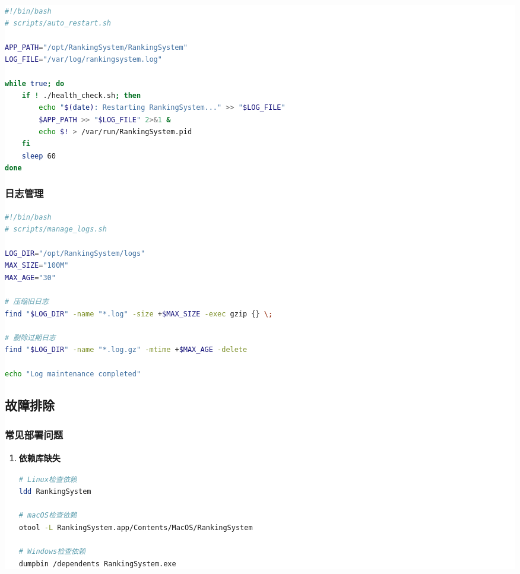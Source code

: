 ```bash
#!/bin/bash
# scripts/auto_restart.sh

APP_PATH="/opt/RankingSystem/RankingSystem"
LOG_FILE="/var/log/rankingsystem.log"

while true; do
    if ! ./health_check.sh; then
        echo "$(date): Restarting RankingSystem..." >> "$LOG_FILE"
        $APP_PATH >> "$LOG_FILE" 2>&1 &
        echo $! > /var/run/RankingSystem.pid
    fi
    sleep 60
done
```

### 日志管理

```bash
#!/bin/bash
# scripts/manage_logs.sh

LOG_DIR="/opt/RankingSystem/logs"
MAX_SIZE="100M"
MAX_AGE="30"

# 压缩旧日志
find "$LOG_DIR" -name "*.log" -size +$MAX_SIZE -exec gzip {} \;

# 删除过期日志
find "$LOG_DIR" -name "*.log.gz" -mtime +$MAX_AGE -delete

echo "Log maintenance completed"
```

## 故障排除

### 常见部署问题

1. **依赖库缺失**
   ```bash
   # Linux检查依赖
   ldd RankingSystem
   
   # macOS检查依赖
   otool -L RankingSystem.app/Contents/MacOS/RankingSystem
   
   # Windows检查依赖
   dumpbin /dependents RankingSystem.exe
   ```
